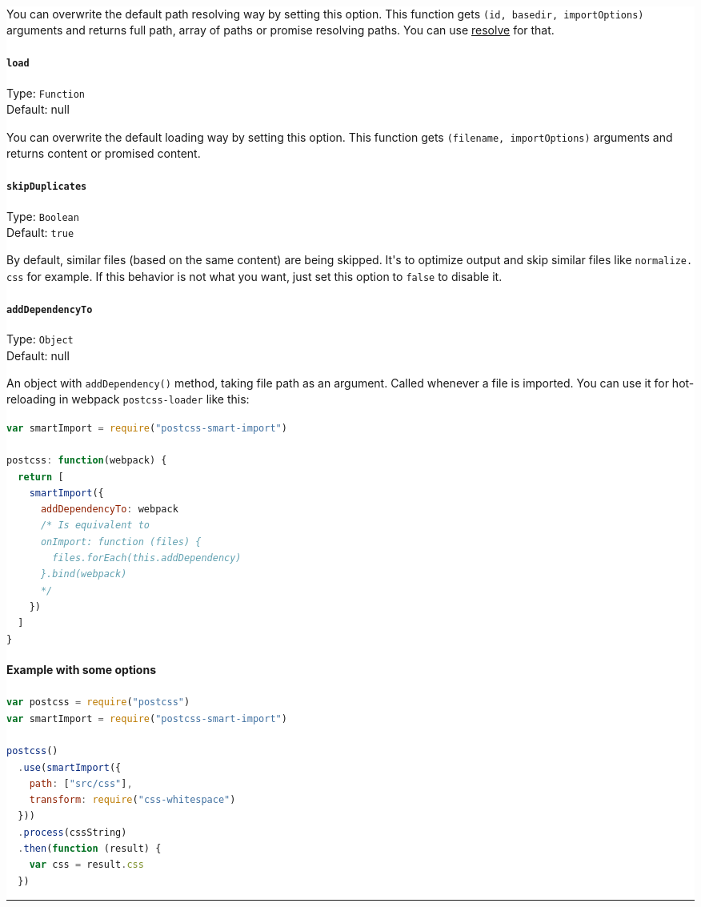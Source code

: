 You can overwrite the default path resolving way by setting this option.
This function gets `(id, basedir, importOptions)` arguments and returns full
path, array of paths or promise resolving paths.
You can use [resolve](https://github.com/substack/node-resolve) for that.

#### `load`

Type: `Function`  
Default: null

You can overwrite the default loading way by setting this option.
This function gets `(filename, importOptions)` arguments and returns content or
promised content.

#### `skipDuplicates`

Type: `Boolean`  
Default: `true`

By default, similar files (based on the same content) are being skipped.
It's to optimize output and skip similar files like `normalize.css` for example.
If this behavior is not what you want, just set this option to `false` to
disable it.

#### `addDependencyTo`

Type: `Object`  
Default: null

An object with `addDependency()` method, taking file path as an argument.
Called whenever a file is imported.
You can use it for hot-reloading in webpack `postcss-loader` like this:

```js
var smartImport = require("postcss-smart-import")

postcss: function(webpack) {
  return [
    smartImport({
      addDependencyTo: webpack
      /* Is equivalent to
      onImport: function (files) {
        files.forEach(this.addDependency)
      }.bind(webpack)
      */
    })
  ]
}
```

#### Example with some options

```js
var postcss = require("postcss")
var smartImport = require("postcss-smart-import")

postcss()
  .use(smartImport({
    path: ["src/css"],
    transform: require("css-whitespace")
  }))
  .process(cssString)
  .then(function (result) {
    var css = result.css
  })
```

---

[PostCSS]: https://github.com/postcss/postcss
[sponsor-img]: https://img.shields.io/badge/Sponsored%20by-Sebastian%20Software-692446.svg
[sponsor]: https://www.sebastian-software.de
[deps]: https://david-dm.org/sebastian-software/postcss-smart-import
[deps-img]: https://david-dm.org/sebastian-software/postcss-smart-import.svg
[npm]: https://www.npmjs.com/package/postcss-smart-import
[npm-downloads-img]: https://img.shields.io/npm/dm/postcss-smart-import.svg
[npm-version-img]: https://img.shields.io/npm/v/postcss-smart-import.svg
[travis-img]: https://img.shields.io/travis/sebastian-software/postcss-smart-import/master.svg?branch=master&label=unix%20build
[appveyor-img]: https://img.shields.io/appveyor/ci/swernerx/postcss-smart-import-0se3r/master.svg?label=windows%20build
[travis]: https://travis-ci.org/sebastian-software/postcss-smart-import
[appveyor]: https://ci.appveyor.com/project/swernerx/postcss-smart-import-0se3r/branch/master